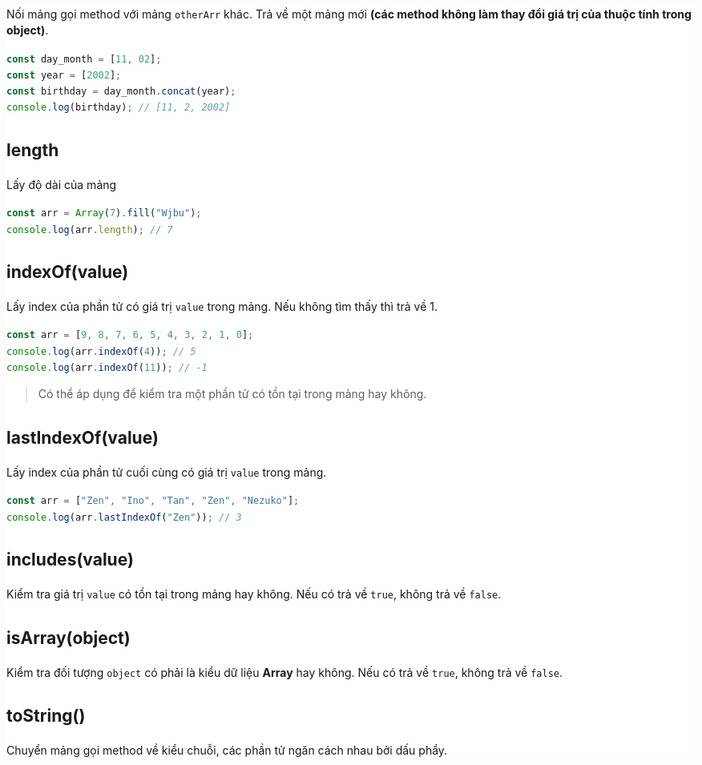 Nối mảng gọi method với mảng `otherArr` khác. Trả về một mảng mới **(các method không làm thay đổi giá trị của thuộc tính trong object)**.

```js
const day_month = [11, 02];
const year = [2002];
const birthday = day_month.concat(year);
console.log(birthday); // [11, 2, 2002]
```

## length

Lấy độ dài của mảng

```js
const arr = Array(7).fill("Wjbu");
console.log(arr.length); // 7
```

## indexOf(value)

Lấy index của phần tử có giá trị `value` trong mảng. Nếu không tìm thấy thì trả về 1.

```js
const arr = [9, 8, 7, 6, 5, 4, 3, 2, 1, 0];
console.log(arr.indexOf(4)); // 5
console.log(arr.indexOf(11)); // -1
```

> Có thể áp dụng để kiểm tra một phần tử có tồn tại trong mảng hay không.

## lastIndexOf(value)

Lấy index của phần tử cuối cùng có giá trị `value` trong mảng.

```js
const arr = ["Zen", "Ino", "Tan", "Zen", "Nezuko"];
console.log(arr.lastIndexOf("Zen")); // 3
```

## includes(value)

Kiểm tra giá trị `value` có tồn tại trong mảng hay không. Nếu có trả về `true`, không trả về `false`.

## isArray(object)

Kiểm tra đối tượng `object` có phải là kiểu dữ liệu **Array** hay không. Nếu có trả về `true`, không trả về `false`.

## toString()

Chuyển mảng gọi method về kiểu chuỗi, các phần tử ngăn cách nhau bởi dấu phẩy.

